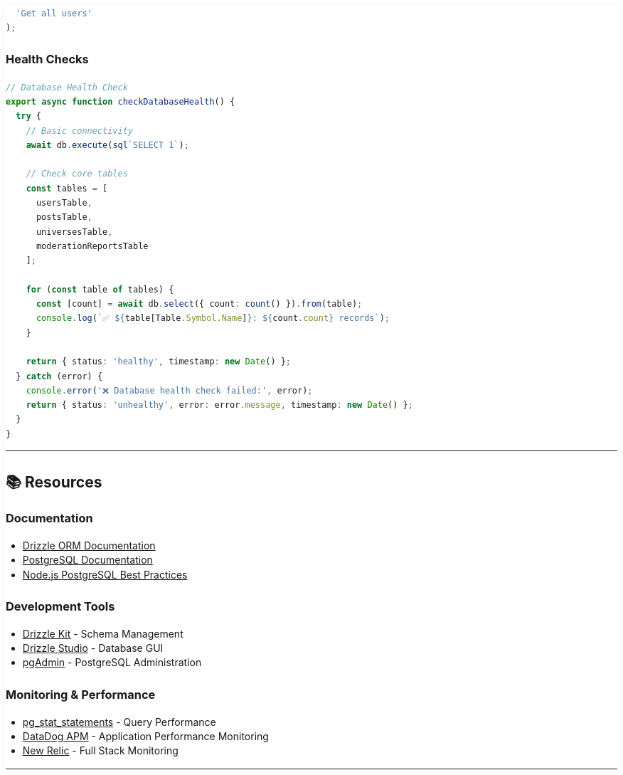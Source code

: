 ```typescript
  'Get all users'
);
```

### **Health Checks**

```typescript
// Database Health Check
export async function checkDatabaseHealth() {
  try {
    // Basic connectivity
    await db.execute(sql`SELECT 1`);
    
    // Check core tables
    const tables = [
      usersTable,
      postsTable,
      universesTable,
      moderationReportsTable
    ];
    
    for (const table of tables) {
      const [count] = await db.select({ count: count() }).from(table);
      console.log(`✅ ${table[Table.Symbol.Name]}: ${count.count} records`);
    }
    
    return { status: 'healthy', timestamp: new Date() };
  } catch (error) {
    console.error('❌ Database health check failed:', error);
    return { status: 'unhealthy', error: error.message, timestamp: new Date() };
  }
}
```

---

## 📚 Resources

### **Documentation**
- [Drizzle ORM Documentation](https://orm.drizzle.team/)
- [PostgreSQL Documentation](https://www.postgresql.org/docs/)
- [Node.js PostgreSQL Best Practices](https://node-postgres.com/)

### **Development Tools**
- [Drizzle Kit](https://orm.drizzle.team/kit-docs/overview) - Schema Management
- [Drizzle Studio](https://orm.drizzle.team/drizzle-studio/overview) - Database GUI
- [pgAdmin](https://www.pgadmin.org/) - PostgreSQL Administration

### **Monitoring & Performance**
- [pg_stat_statements](https://www.postgresql.org/docs/current/pgstatstatements.html) - Query Performance
- [DataDog APM](https://www.datadoghq.com/product/apm/) - Application Performance Monitoring
- [New Relic](https://newrelic.com/) - Full Stack Monitoring

---